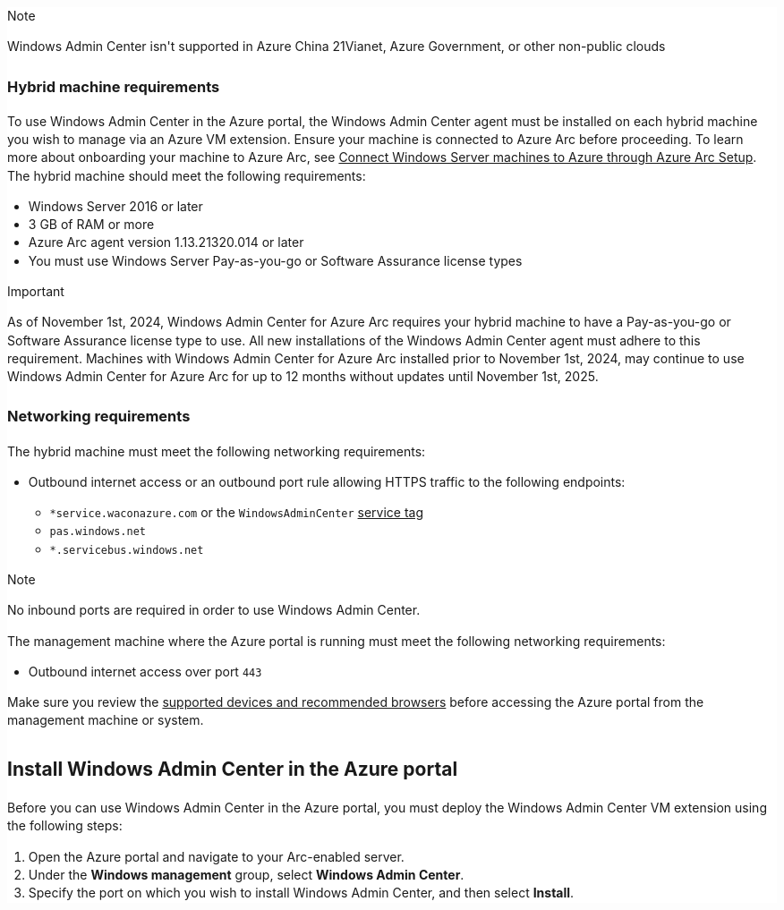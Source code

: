 > [!NOTE]
> Windows Admin Center isn't supported in Azure China 21Vianet, Azure Government, or other non-public clouds

### Hybrid machine requirements

To use Windows Admin Center in the Azure portal, the Windows Admin Center agent must be installed on each hybrid machine you wish to manage via an Azure VM extension. Ensure your machine is connected to Azure Arc before proceeding. To learn more about onboarding your machine to Azure Arc, see [Connect Windows Server machines to Azure through Azure Arc Setup](/azure/azure-arc/servers/onboard-windows-server?toc=/windows-server/get-started/toc.json&bc=/windows-server/breadcrumbs/toc.json). The hybrid machine should meet the following requirements:

- Windows Server 2016 or later
- 3 GB of RAM or more
- Azure Arc agent version 1.13.21320.014 or later
- You must use Windows Server Pay-as-you-go or Software Assurance license types

> [!IMPORTANT]
> As of November 1st, 2024, Windows Admin Center for Azure Arc requires your hybrid machine to have a Pay-as-you-go or Software Assurance license type to use. All new installations of the Windows Admin Center agent must adhere to this requirement. Machines with Windows Admin Center for Azure Arc installed prior to November 1st, 2024, may continue to use Windows Admin Center for Azure Arc for up to 12 months without updates until November 1st, 2025. 

### Networking requirements

The hybrid machine must meet the following networking requirements:

- Outbound internet access or an outbound port rule allowing HTTPS traffic to the following endpoints:

  - `*service.waconazure.com` or the `WindowsAdminCenter` [service tag](/azure/azure-arc/servers/network-requirements#service-tags)
  - `pas.windows.net`
  - `*.servicebus.windows.net`

> [!NOTE]
> No inbound ports are required in order to use Windows Admin Center.

The management machine where the Azure portal is running must meet the following networking requirements:

- Outbound internet access over port `443`

Make sure you review the [supported devices and recommended browsers](/azure/azure-portal/azure-portal-supported-browsers-devices) before accessing the Azure portal from the management machine or system.

## Install Windows Admin Center in the Azure portal

Before you can use Windows Admin Center in the Azure portal, you must deploy the Windows Admin Center VM extension using the following steps:

1. Open the Azure portal and navigate to your Arc-enabled server.
1. Under the **Windows management** group, select **Windows Admin Center**.
1. Specify the port on which you wish to install Windows Admin Center, and then select **Install**.
